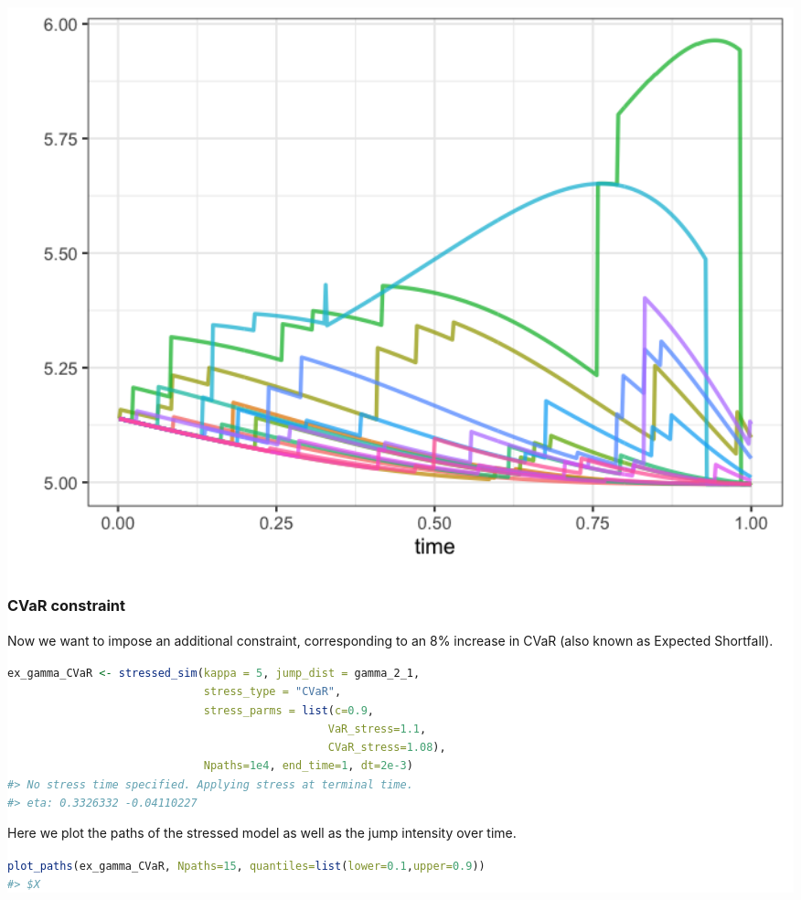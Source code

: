 <img src="man/figures/README-unnamed-chunk-4-2.png" width="100%" />

### CVaR constraint

Now we want to impose an additional constraint, corresponding to an 8%
increase in CVaR (also known as Expected Shortfall).

``` r
ex_gamma_CVaR <- stressed_sim(kappa = 5, jump_dist = gamma_2_1,
                              stress_type = "CVaR", 
                              stress_parms = list(c=0.9,
                                                 VaR_stress=1.1,
                                                 CVaR_stress=1.08),
                              Npaths=1e4, end_time=1, dt=2e-3)
#> No stress time specified. Applying stress at terminal time. 
#> eta: 0.3326332 -0.04110227
```

Here we plot the paths of the stressed model as well as the jump
intensity over time.

``` r
plot_paths(ex_gamma_CVaR, Npaths=15, quantiles=list(lower=0.1,upper=0.9))
#> $X
```
